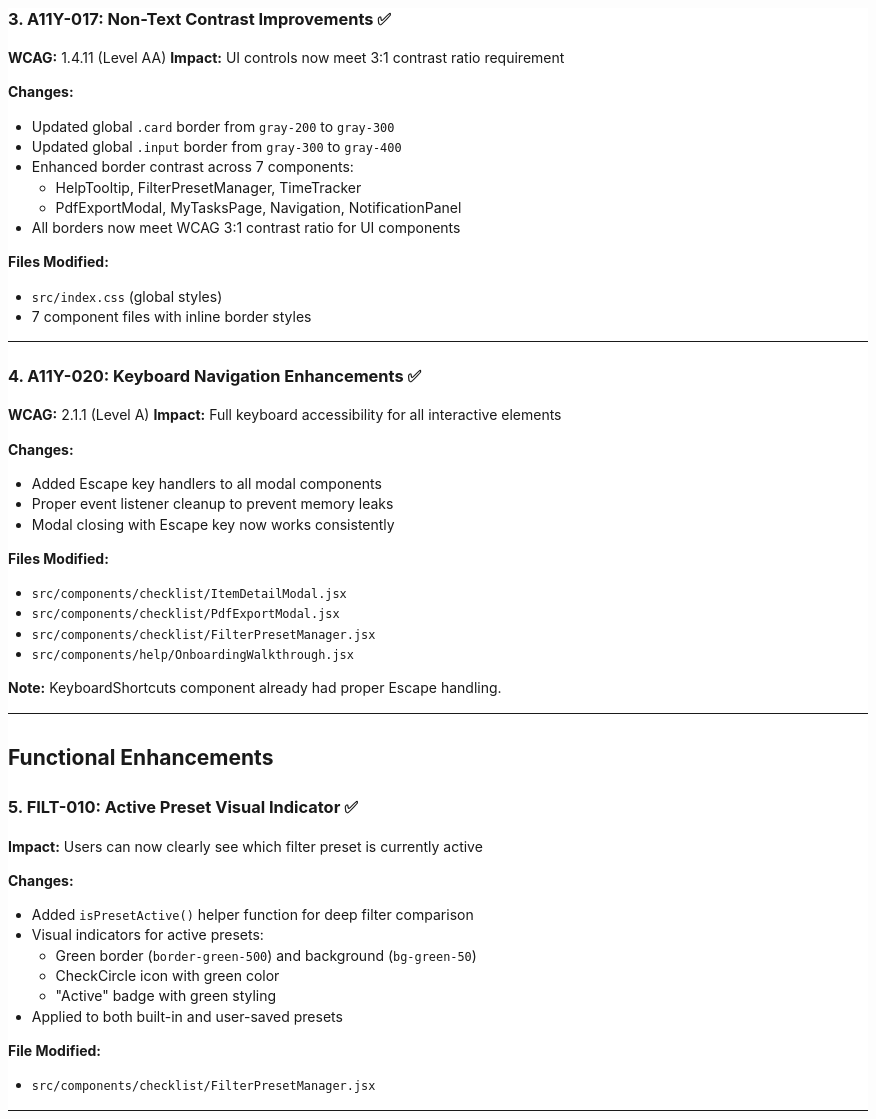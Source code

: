 
### 3. A11Y-017: Non-Text Contrast Improvements ✅
**WCAG:** 1.4.11 (Level AA)
**Impact:** UI controls now meet 3:1 contrast ratio requirement

**Changes:**
- Updated global `.card` border from `gray-200` to `gray-300`
- Updated global `.input` border from `gray-300` to `gray-400`
- Enhanced border contrast across 7 components:
  - HelpTooltip, FilterPresetManager, TimeTracker
  - PdfExportModal, MyTasksPage, Navigation, NotificationPanel
- All borders now meet WCAG 3:1 contrast ratio for UI components

**Files Modified:**
- `src/index.css` (global styles)
- 7 component files with inline border styles

---

### 4. A11Y-020: Keyboard Navigation Enhancements ✅
**WCAG:** 2.1.1 (Level A)
**Impact:** Full keyboard accessibility for all interactive elements

**Changes:**
- Added Escape key handlers to all modal components
- Proper event listener cleanup to prevent memory leaks
- Modal closing with Escape key now works consistently

**Files Modified:**
- `src/components/checklist/ItemDetailModal.jsx`
- `src/components/checklist/PdfExportModal.jsx`
- `src/components/checklist/FilterPresetManager.jsx`
- `src/components/help/OnboardingWalkthrough.jsx`

**Note:** KeyboardShortcuts component already had proper Escape handling.

---

## Functional Enhancements

### 5. FILT-010: Active Preset Visual Indicator ✅
**Impact:** Users can now clearly see which filter preset is currently active

**Changes:**
- Added `isPresetActive()` helper function for deep filter comparison
- Visual indicators for active presets:
  - Green border (`border-green-500`) and background (`bg-green-50`)
  - CheckCircle icon with green color
  - "Active" badge with green styling
- Applied to both built-in and user-saved presets

**File Modified:**
- `src/components/checklist/FilterPresetManager.jsx`

---